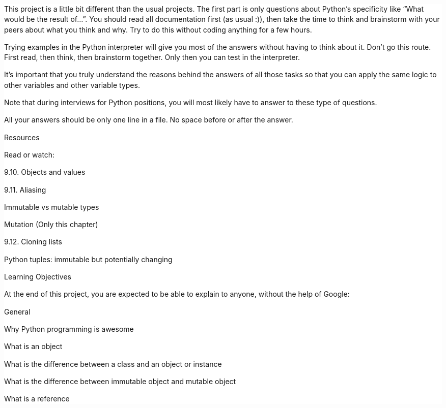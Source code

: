 





This project is a little bit different than the usual projects. The first part is only questions about Python’s specificity like “What would be the result of…”. You should read all documentation first (as usual :)), then take the time to think and brainstorm with your peers about what you think and why. Try to do this without coding anything for a few hours.



Trying examples in the Python interpreter will give you most of the answers without having to think about it. Don’t go this route. First read, then think, then brainstorm together. Only then you can test in the interpreter.



It’s important that you truly understand the reasons behind the answers of all those tasks so that you can apply the same logic to other variables and other variable types.



Note that during interviews for Python positions, you will most likely have to answer to these type of questions.



All your answers should be only one line in a file. No space before or after the answer.



Resources

Read or watch:



9.10. Objects and values

9.11. Aliasing

Immutable vs mutable types

Mutation (Only this chapter)

9.12. Cloning lists

Python tuples: immutable but potentially changing

Learning Objectives

At the end of this project, you are expected to be able to explain to anyone, without the help of Google:



General

Why Python programming is awesome

What is an object

What is the difference between a class and an object or instance

What is the difference between immutable object and mutable object

What is a reference
